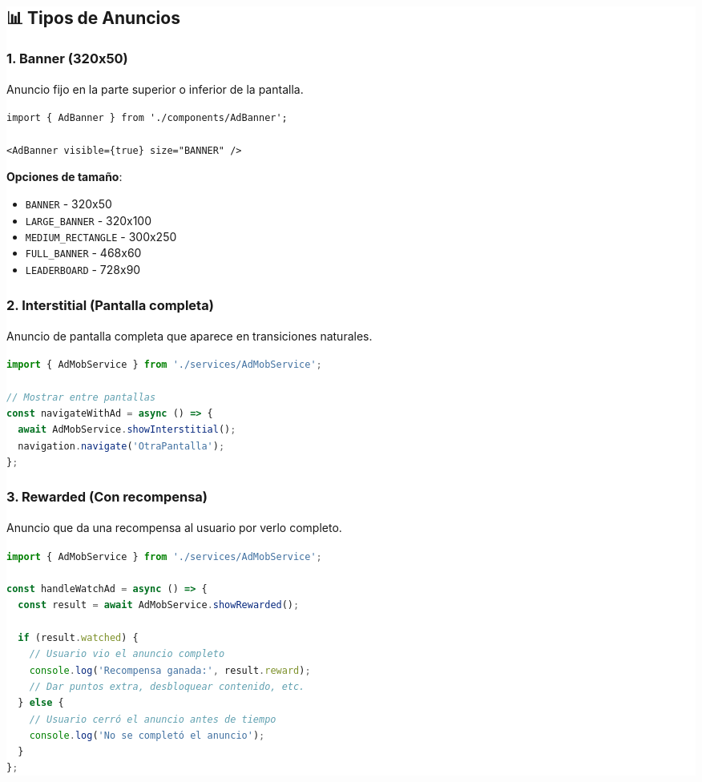 ## 📊 Tipos de Anuncios

### 1. Banner (320x50)

Anuncio fijo en la parte superior o inferior de la pantalla.

```tsx
import { AdBanner } from './components/AdBanner';

<AdBanner visible={true} size="BANNER" />
```

**Opciones de tamaño**:
- `BANNER` - 320x50
- `LARGE_BANNER` - 320x100
- `MEDIUM_RECTANGLE` - 300x250
- `FULL_BANNER` - 468x60
- `LEADERBOARD` - 728x90

### 2. Interstitial (Pantalla completa)

Anuncio de pantalla completa que aparece en transiciones naturales.

```typescript
import { AdMobService } from './services/AdMobService';

// Mostrar entre pantallas
const navigateWithAd = async () => {
  await AdMobService.showInterstitial();
  navigation.navigate('OtraPantalla');
};
```

### 3. Rewarded (Con recompensa)

Anuncio que da una recompensa al usuario por verlo completo.

```typescript
import { AdMobService } from './services/AdMobService';

const handleWatchAd = async () => {
  const result = await AdMobService.showRewarded();
  
  if (result.watched) {
    // Usuario vio el anuncio completo
    console.log('Recompensa ganada:', result.reward);
    // Dar puntos extra, desbloquear contenido, etc.
  } else {
    // Usuario cerró el anuncio antes de tiempo
    console.log('No se completó el anuncio');
  }
};
```
